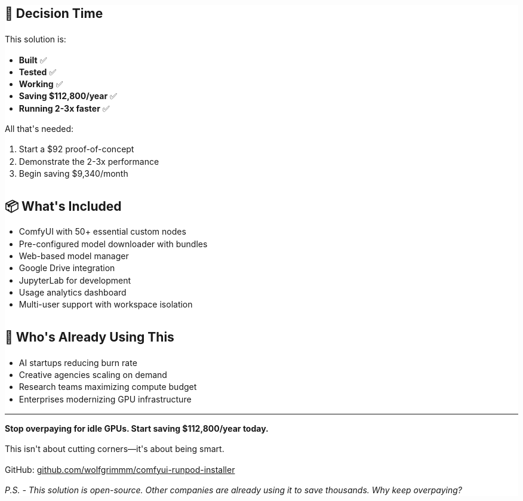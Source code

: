## 🚀 Decision Time

This solution is:
- **Built** ✅
- **Tested** ✅
- **Working** ✅
- **Saving $112,800/year** ✅
- **Running 2-3x faster** ✅

All that's needed:
1. Start a $92 proof-of-concept
2. Demonstrate the 2-3x performance
3. Begin saving $9,340/month

## 📦 What's Included

- ComfyUI with 50+ essential custom nodes
- Pre-configured model downloader with bundles
- Web-based model manager
- Google Drive integration
- JupyterLab for development
- Usage analytics dashboard
- Multi-user support with workspace isolation

## 🤝 Who's Already Using This

- AI startups reducing burn rate
- Creative agencies scaling on demand
- Research teams maximizing compute budget
- Enterprises modernizing GPU infrastructure

---

**Stop overpaying for idle GPUs. Start saving $112,800/year today.**

This isn't about cutting corners—it's about being smart.

GitHub: [github.com/wolfgrimmm/comfyui-runpod-installer](https://github.com/wolfgrimmm/comfyui-runpod-installer)

*P.S. - This solution is open-source. Other companies are already using it to save thousands. Why keep overpaying?*